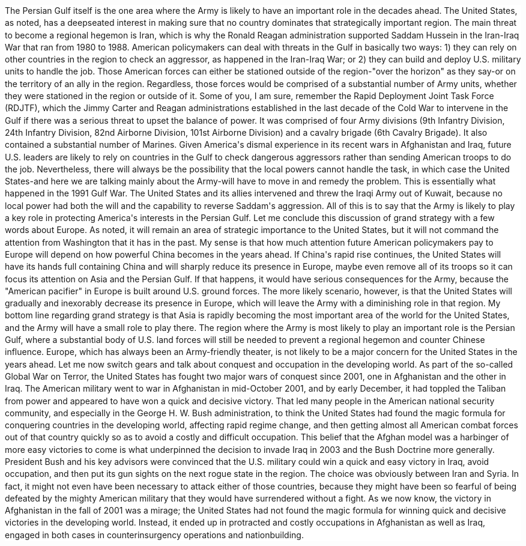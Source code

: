 The Persian Gulf itself is the one area where the Army is likely to have an important role in the decades ahead. The United States, as noted, has a deepseated interest in making sure that no country dominates that strategically important region. The main threat to become a regional hegemon is Iran, which is why the Ronald Reagan administration supported Saddam Hussein in the Iran-Iraq War that ran from 1980 to 1988.
American policymakers can deal with threats in the Gulf in basically two ways: 1) they can rely on other countries in the region to check an aggressor, as happened in the Iran-Iraq War; or 2) they can build and deploy U.S. military units to handle the job. Those American forces can either be stationed outside of the region-"over the horizon" as they say-or on the territory of an ally in the region. Regardless, those forces would be comprised of a substantial number of Army units, whether they were stationed in the region or outside of it. Some of you, I am sure, remember the Rapid Deployment Joint Task Force (RDJTF), which the Jimmy Carter and Reagan administrations established in the last decade of the Cold War to intervene in the Gulf if there was a serious threat to upset the balance of power. It was comprised of four Army divisions (9th Infantry Division, 24th Infantry Division, 82nd Airborne Division, 101st Airborne Division) and a cavalry brigade (6th Cavalry Brigade). It also contained a substantial number of Marines.
Given America's dismal experience in its recent wars in Afghanistan and Iraq, future U.S. leaders are likely to rely on countries in the Gulf to check dangerous aggressors rather than sending American troops to do the job. Nevertheless, there will always be the possibility that the local powers cannot handle the task, in which case the United States-and here we are talking mainly about the Army-will have to move in and remedy the problem. This is essentially what happened in the 1991 Gulf War. The United States and its allies intervened and threw the Iraqi Army out of Kuwait, because no local power had both the will and the capability to reverse Saddam's aggression. All of this is to say that the Army is likely to play a key role in protecting America's interests in the Persian Gulf.
Let me conclude this discussion of grand strategy with a few words about Europe. As noted, it will remain an area of strategic importance to the United States, but it will not command the attention from Washington that it has in the past. My sense is that how much attention future American policymakers pay to Europe will depend on how powerful China becomes in the years ahead. If China's rapid rise continues, the United States will have its hands full containing China and will sharply reduce its presence in Europe, maybe even remove all of its troops so it can focus its attention on Asia and the Persian Gulf. If that happens, it would have serious consequences for the Army, because the "American pacifier" in Europe is built around U.S. ground forces. The more likely scenario, however, is that the United States will gradually and inexorably decrease its presence in Europe, which will leave the Army with a diminishing role in that region.
My bottom line regarding grand strategy is that Asia is rapidly becoming the most important area of the world for the United States, and the Army will have a small role to play there. The region where the Army is most likely to play an important role is the Persian Gulf, where a substantial body of U.S. land forces will still be needed to prevent a regional hegemon and counter Chinese influence. Europe, which has always been an Army-friendly theater, is not likely to be a major concern for the United States in the years ahead.
Let me now switch gears and talk about conquest and occupation in the developing world. As part of the so-called Global War on Terror, the United States has fought two major wars of conquest since 2001, one in Afghanistan and the other in Iraq. The American military went to war in Afghanistan in mid-October 2001, and by early December, it had toppled the Taliban from power and appeared to have won a quick and decisive victory. That led many people in the American national security community, and especially in the George H. W. Bush administration, to think the United States had found the magic formula for conquering countries in the developing world, affecting rapid regime change, and then getting almost all American combat forces out of that country quickly so as to avoid a costly and difficult occupation.
This belief that the Afghan model was a harbinger of more easy victories to come is what underpinned the decision to invade Iraq in 2003 and the Bush Doctrine more generally. President Bush and his key advisors were convinced that the U.S. military could win a quick and easy victory in Iraq, avoid occupation, and then put its gun sights on the next rogue state in the region. The choice was obviously between Iran and Syria. In fact, it might not even have been necessary to attack either of those countries, because they might have been so fearful of being defeated by the mighty American military that they would have surrendered without a fight. As we now know, the victory in Afghanistan in the fall of 2001 was a mirage; the United States had not found the magic formula for winning quick and decisive victories in the developing world. Instead, it ended up in protracted and costly occupations in Afghanistan as well as Iraq, engaged in both cases in counterinsurgency operations and nationbuilding.